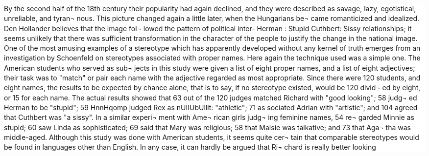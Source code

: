 By the second half of the 18th century
their popularity had again declined,
and they were described as savage,
lazy, egotistical, unreliable, and tyran¬
nous. This picture changed again a
little later, when the Hungarians be¬
came romanticized and idealized. Den
Hollander believes that the image fol¬
lowed the pattern of political inter-
Herman : Stupid
Cuthbert: Sissy
relationships; it seems unlikely that
there was sufficient transformation in
the character of the people to justify
the change in the national image.
One of the most amusing examples
of a stereotype which has apparently
developed without any kernel of truth
emerges from an investigation by
Schoenfeld on stereotypes associated
with proper names. Here again the
technique used was a simple one. The
American students who served as sub¬
jects in this study were given a list of
eight proper names, and a list of eight
adjectives; their task was to "match"
or pair each name with the adjective
regarded as most appropriate.
Since there were 120 students, and
eight names, the results to be expected
by chance alone, that is to say, if no
stereotype existed, would be 120 divid¬
ed by eight, or 15 for each name. The
actual results showed that 63 out of the
120 judges matched Richard with "good
looking"; 58 judg¬
ed Herman to be
"stupid"; 59
HnnHqomp judged Rex as
nUIIUbUlllt: "athletic"; 71 as
sociated Adrian
with "artistic";
and 104 agreed
that Cuthbert
was "a sissy". In
a similar experi¬
ment with Ame¬
rican girls judg¬
ing feminine
names, 54 re¬
garded Minnie as
stupid; 60 saw Linda as sophisticated;
69 said that Mary was religious; 58 that
Maisie was talkative; and 73 that Aga¬
tha was middle-aged.
Although this study was done with
American students, it seems quite cer¬
tain that comparable stereotypes would
be found in languages other than
English.
In any case, it can hardly be
argued that Ri¬
chard is really
better looking